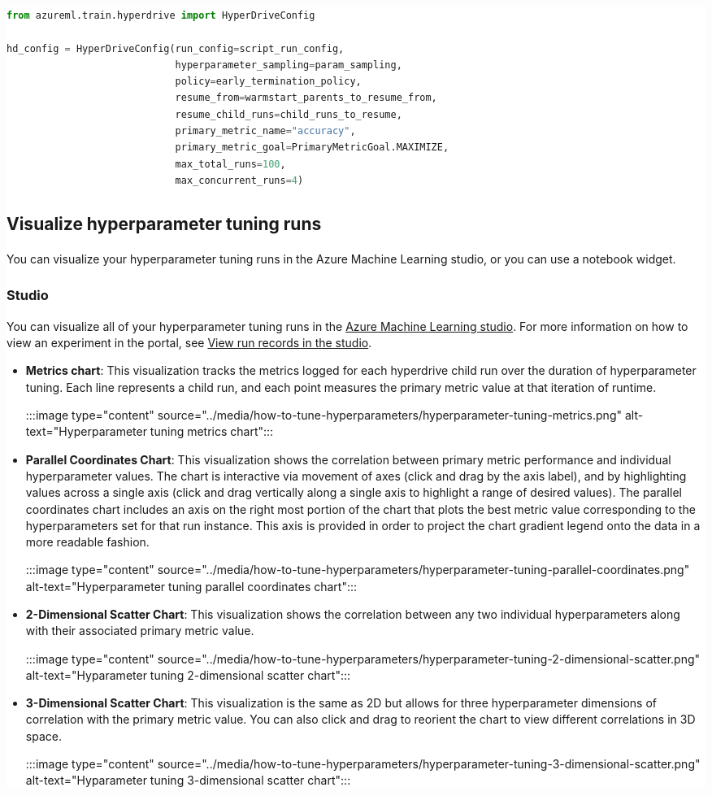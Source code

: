 ```Python
from azureml.train.hyperdrive import HyperDriveConfig

hd_config = HyperDriveConfig(run_config=script_run_config,
                             hyperparameter_sampling=param_sampling,
                             policy=early_termination_policy,
                             resume_from=warmstart_parents_to_resume_from,
                             resume_child_runs=child_runs_to_resume,
                             primary_metric_name="accuracy",
                             primary_metric_goal=PrimaryMetricGoal.MAXIMIZE,
                             max_total_runs=100,
                             max_concurrent_runs=4)
```

## Visualize hyperparameter tuning runs

You can visualize your hyperparameter tuning runs in the Azure Machine Learning studio, or you can use a notebook widget.

### Studio

You can visualize all of your hyperparameter tuning runs in the [Azure Machine Learning studio](https://ml.azure.com). For more information on how to view an experiment in the portal, see [View run records in the studio](../how-to-log-view-metrics.md#view-the-experiment-in-the-web-portal).

- **Metrics chart**: This visualization tracks the metrics logged for each hyperdrive child run over the duration of hyperparameter tuning. Each line represents a child run, and each point measures the primary metric value at that iteration of runtime.  

    :::image type="content" source="../media/how-to-tune-hyperparameters/hyperparameter-tuning-metrics.png" alt-text="Hyperparameter tuning metrics chart":::

- **Parallel Coordinates Chart**: This visualization shows the correlation between primary metric performance and individual hyperparameter values. The chart is interactive via movement of axes (click and drag by the axis label), and by highlighting values across a single axis (click and drag vertically along a single axis to highlight a range of desired values). The parallel coordinates chart includes an axis on the right most portion of the chart that plots the best metric value corresponding to the hyperparameters set for that run instance. This axis is provided in order to project the chart gradient legend onto the data in a more readable fashion.

    :::image type="content" source="../media/how-to-tune-hyperparameters/hyperparameter-tuning-parallel-coordinates.png" alt-text="Hyperparameter tuning parallel coordinates chart":::

- **2-Dimensional Scatter Chart**: This visualization shows the correlation between any two individual hyperparameters along with their associated primary metric value.

    :::image type="content" source="../media/how-to-tune-hyperparameters/hyperparameter-tuning-2-dimensional-scatter.png" alt-text="Hyparameter tuning 2-dimensional scatter chart":::

- **3-Dimensional Scatter Chart**: This visualization is the same as 2D but allows for three hyperparameter dimensions of correlation with the primary metric value. You can also click and drag to reorient the chart to view different correlations in 3D space.

    :::image type="content" source="../media/how-to-tune-hyperparameters/hyperparameter-tuning-3-dimensional-scatter.png" alt-text="Hyparameter tuning 3-dimensional scatter chart":::
